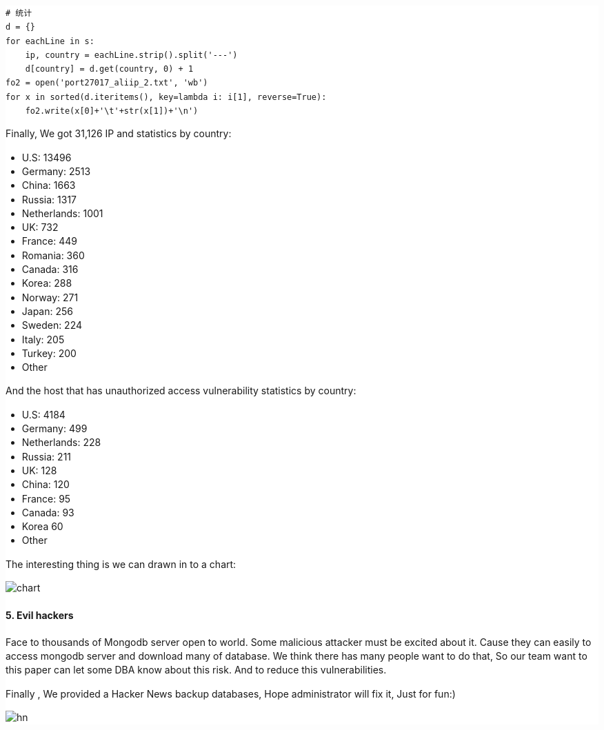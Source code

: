     # 统计
    d = {}
    for eachLine in s:
        ip, country = eachLine.strip().split('---')
        d[country] = d.get(country, 0) + 1
    fo2 = open('port27017_aliip_2.txt', 'wb')
    for x in sorted(d.iteritems(), key=lambda i: i[1], reverse=True):
        fo2.write(x[0]+'\t'+str(x[1])+'\n')
        
Finally, We got 31,126 IP and statistics by country:

* U.S: 13496
* Germany: 2513
* China: 1663
* Russia: 1317
* Netherlands: 1001
* UK: 732
* France: 449
* Romania: 360
* Canada: 316
* Korea: 288
* Norway: 271
* Japan: 256
* Sweden: 224
* Italy: 205
* Turkey: 200
* Other

And the host that has unauthorized access vulnerability statistics by country:

* U.S: 4184
* Germany: 499
* Netherlands: 228
* Russia: 211
* UK: 128
* China: 120
* France: 95
* Canada: 93
* Korea 60
* Other

The interesting thing is we can drawn in to a chart:

![chart](https://raw.githubusercontent.com/ff0000team/HackerSoul/master/img/mongodb_count_xj178du21g6dd8291s123.png)

#### 5. Evil hackers

Face to thousands of Mongodb server open to world. Some malicious attacker must be excited about it. Cause they can easily to access mongodb server and download many of database. We think there has many people want to do that, So our team want to this paper can let some DBA know about this risk. And to reduce this vulnerabilities.

Finally , We provided a Hacker News backup databases, Hope administrator will fix it, Just for fun:)

![hn](http://ww1.sinaimg.cn/mw1024/c334041bjw1end37e1ogqj21h00nek0g.jpg)